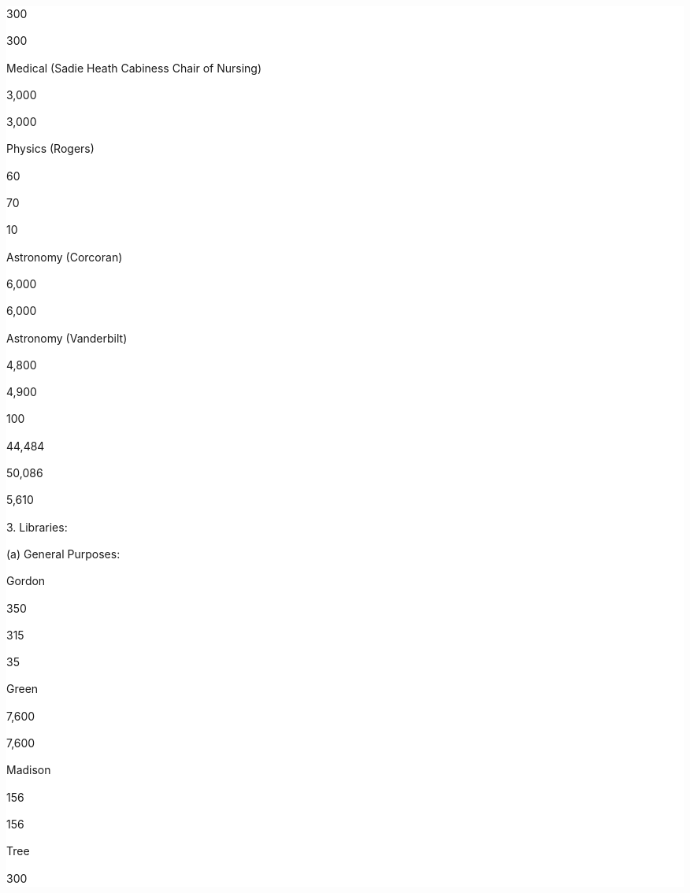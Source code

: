 300

300

Medical (Sadie Heath Cabiness Chair of Nursing)

3,000

3,000

Physics (Rogers)

60

70

10

Astronomy (Corcoran)

6,000

6,000

Astronomy (Vanderbilt)

4,800

4,900

100

44,484

50,086

5,610

3\. Libraries:

(a) General Purposes:

Gordon

350

315

35

Green

7,600

7,600

Madison

156

156

Tree

300
